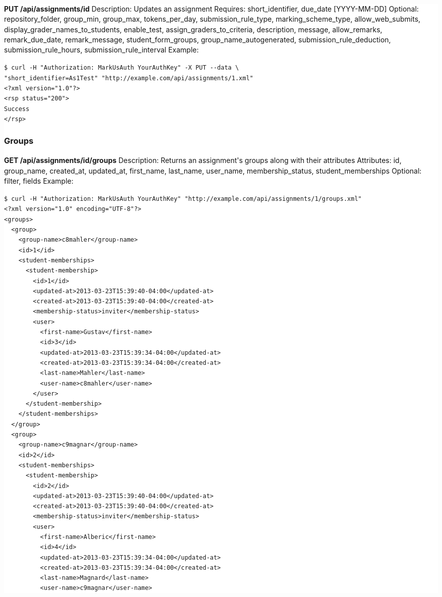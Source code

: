 **PUT /api/assignments/id**
Description: Updates an assignment
Requires: short\_identifier, due\_date [YYYY-MM-DD]
Optional: repository\_folder, group\_min, group\_max, tokens\_per\_day, submission\_rule\_type, marking\_scheme\_type, allow\_web\_submits, display\_grader\_names\_to\_students, enable\_test, assign\_graders\_to\_criteria, description, message, allow\_remarks, remark\_due\_date, remark\_message, student\_form\_groups, group\_name\_autogenerated, submission\_rule\_deduction, submission\_rule\_hours, submission\_rule\_interval
Example:

    $ curl -H "Authorization: MarkUsAuth YourAuthKey" -X PUT --data \
    "short_identifier=As1Test" "http://example.com/api/assignments/1.xml"
    <?xml version="1.0"?>
    <rsp status="200">
    Success
    </rsp>

### Groups

**GET /api/assignments/id/groups**
Description: Returns an assignment's groups along with their attributes
Attributes: id, group\_name, created\_at, updated\_at, first\_name, last\_name, user\_name, membership\_status, student\_memberships
Optional: filter, fields
Example:

    $ curl -H "Authorization: MarkUsAuth YourAuthKey" "http://example.com/api/assignments/1/groups.xml"
    <?xml version="1.0" encoding="UTF-8"?>
    <groups>
      <group>
        <group-name>c8mahler</group-name>
        <id>1</id>
        <student-memberships>
          <student-membership>
            <id>1</id>
            <updated-at>2013-03-23T15:39:40-04:00</updated-at>
            <created-at>2013-03-23T15:39:40-04:00</created-at>
            <membership-status>inviter</membership-status>
            <user>
              <first-name>Gustav</first-name>
              <id>3</id>
              <updated-at>2013-03-23T15:39:34-04:00</updated-at>
              <created-at>2013-03-23T15:39:34-04:00</created-at>
              <last-name>Mahler</last-name>
              <user-name>c8mahler</user-name>
            </user>
          </student-membership>
        </student-memberships>
      </group>
      <group>
        <group-name>c9magnar</group-name>
        <id>2</id>
        <student-memberships>
          <student-membership>
            <id>2</id>
            <updated-at>2013-03-23T15:39:40-04:00</updated-at>
            <created-at>2013-03-23T15:39:40-04:00</created-at>
            <membership-status>inviter</membership-status>
            <user>
              <first-name>Alberic</first-name>
              <id>4</id>
              <updated-at>2013-03-23T15:39:34-04:00</updated-at>
              <created-at>2013-03-23T15:39:34-04:00</created-at>
              <last-name>Magnard</last-name>
              <user-name>c9magnar</user-name>